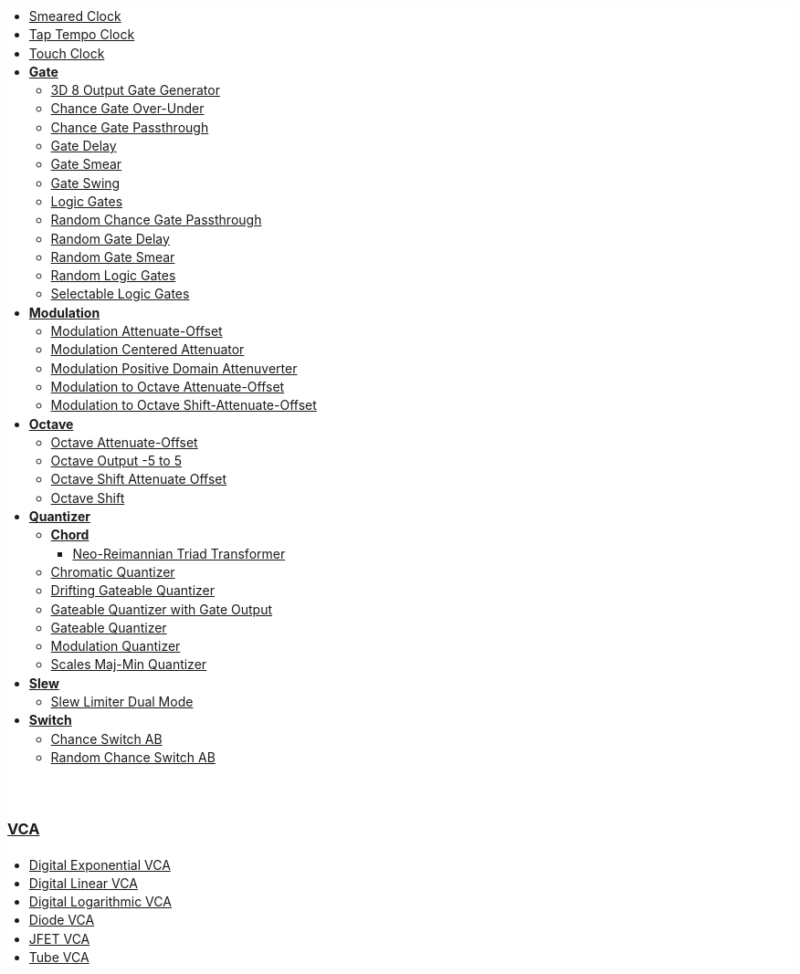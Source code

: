   * [Smeared Clock](#smeared-clock)
  * [Tap Tempo Clock](#tap-tempo-clock)
  * [Touch Clock](#touch-clock)
* [**Gate**](#gate-utility)
  * [3D 8 Output Gate Generator](#3d-8-output-gate-generator)
  * [Chance Gate Over-Under](#chance-gate-over-under)
  * [Chance Gate Passthrough](#chance-gate-passthrough)
  * [Gate Delay](#gate-delay)
  * [Gate Smear](#gate-smear)
  * [Gate Swing](#gate-swing)
  * [Logic Gates](#logic-gates)
  * [Random Chance Gate Passthrough](#random-chance-gate-passthrough)
  * [Random Gate Delay](#random-gate-delay)
  * [Random Gate Smear](#random-gate-smear)
  * [Random Logic Gates](#random-logic-gates)
  * [Selectable Logic Gates](#selectable-logic-gates)
* [**Modulation**](#modulation-utility)
  * [Modulation Attenuate-Offset](#modulation-attenuate-offset)
  * [Modulation Centered Attenuator](#modulation-centered-attenuator)
  * [Modulation Positive Domain Attenuverter](#modulation-positive-domain-attenuverter)
  * [Modulation to Octave Attenuate-Offset](#modulation-to-octave-attenuate-offset)
  * [Modulation to Octave Shift-Attenuate-Offset](#modulation-to-octave-shift-attenuate-offset)
* [**Octave**](#octave-utility)
  * [Octave Attenuate-Offset](#octave-attenuate-offset)
  * [Octave Output -5 to 5](#octave-output-5-to-5)
  * [Octave Shift Attenuate Offset](#octave-shift-attenuate-offset)
  * [Octave Shift](#octave-shift)
* [**Quantizer**](#quantizer-utility)
  * [**Chord**](#chord-quantizer)
    * [Neo-Reimannian Triad Transformer](#neo-reimannian-triad-transformer)
  * [Chromatic Quantizer](#chromatic-quantizer)
  * [Drifting Gateable Quantizer](#drifting-gateable-quantizer)
  * [Gateable Quantizer with Gate Output](#gateable-quantizer-with-gate-output)
  * [Gateable Quantizer](#gateable-quantizer)
  * [Modulation Quantizer](#modulation-quantizer)
  * [Scales Maj-Min Quantizer](#scales-maj-min-quantizer)
* [**Slew**](#slew-utility)
  * [Slew Limiter Dual Mode](#slew-limiter-dual-mode)
* [**Switch**](#switch-utility)
  * [Chance Switch AB](#chance-switch-ab)
  * [Random Chance Switch AB](#random-chance-switch-ab)

<br>
<a name="tocvca"></a>

### [VCA](#vca-category)
* [Digital Exponential VCA](#digital-exponential-vca)
* [Digital Linear VCA](#digital-linear-vca)
* [Digital Logarithmic VCA](#digital-logarithmic-vca)
* [Diode VCA](#diode-vca)
* [JFET VCA](#jfet-vca)
* [Tube VCA](#tube-vca)
